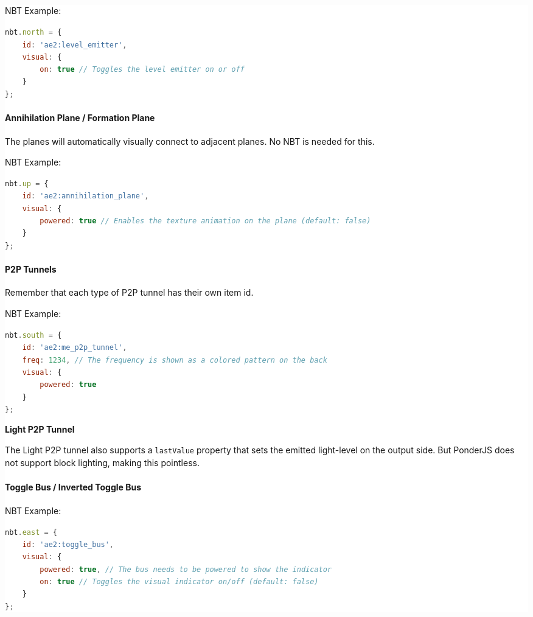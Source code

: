 NBT Example:

```javascript
nbt.north = {
    id: 'ae2:level_emitter',
    visual: {
        on: true // Toggles the level emitter on or off
    }
};
```

#### Annihilation Plane / Formation Plane

The planes will automatically visually connect to adjacent planes. No NBT is needed for this.

NBT Example:

```javascript
nbt.up = {
    id: 'ae2:annihilation_plane',
    visual: {
        powered: true // Enables the texture animation on the plane (default: false)
    }
};
```

#### P2P Tunnels

Remember that each type of P2P tunnel has their own item id.

NBT Example:

```javascript
nbt.south = {
    id: 'ae2:me_p2p_tunnel',
    freq: 1234, // The frequency is shown as a colored pattern on the back
    visual: {
        powered: true
    }
};
```

**Light P2P Tunnel**

The Light P2P tunnel also supports a `lastValue` property that sets the emitted light-level on the output side.
But PonderJS does not support block lighting, making this pointless.

#### Toggle Bus / Inverted Toggle Bus

NBT Example:

```javascript
nbt.east = {
    id: 'ae2:toggle_bus',
    visual: {
        powered: true, // The bus needs to be powered to show the indicator
        on: true // Toggles the visual indicator on/off (default: false)
    }
};
```
